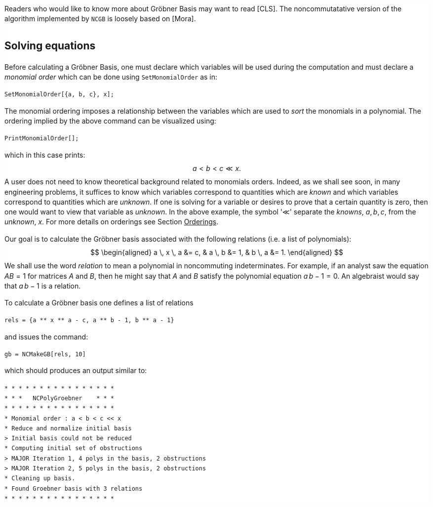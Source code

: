 Readers who would like to know more about Gröbner Basis may want to
read [CLS]. The noncommutatative version of the algorithm implemented
by `NCGB` is loosely based on [Mora].

## Solving equations

Before calculating a Gröbner Basis, one must declare which variables
will be used during the computation and must declare a *monomial
order* which can be done using `SetMonomialOrder` as in:

	SetMonomialOrder[{a, b, c}, x];

The monomial ordering imposes a relationship between the variables
which are used to *sort* the monomials in a polynomial. The ordering
implied by the above command can be visualized using:

	PrintMonomialOrder[];
	
which in this case prints:
$$a < b < c \ll x.$$
A user does not need to know theoretical background related to
monomials orders. Indeed, as we shall see soon, in many engineering
problems, it suffices to know which variables correspond to quantities
which are *known* and which variables correspond to quantities which
are *unknown*. If one is solving for a variable or desires to prove
that a certain quantity is zero, then one would want to view that
variable as *unknown*. In the above example, the symbol '$\ll$'
separate the *knowns*, $a, b, c$, from the *unknown*, $x$. For more
details on orderings see Section [Orderings](#Ordering).

Our goal is to calculate the Gröbner basis associated with the
following relations (i.e. a list of polynomials):
$$
\begin{aligned}
	a \, x \, a &= c, &
	a \, b &= 1, &
	b \, a &= 1.
\end{aligned}
$$
We shall use the word *relation* to mean a polynomial in noncommuting
indeterminates. For example, if an analyst saw the equation $A B = 1$
for matrices $A$ and $B$, then he might say that $A$ and $B$ satisfy
the polynomial equation $a\, b - 1 = 0$. An algebraist would say that
$a\, b - 1$ is a relation.

To calculate a Gröbner basis one defines a list of relations

	rels = {a ** x ** a - c, a ** b - 1, b ** a - 1}

and issues the command:
	
	gb = NCMakeGB[rels, 10]

which should produces an output similar to:

	* * * * * * * * * * * * * * * *
	* * *   NCPolyGroebner    * * *
	* * * * * * * * * * * * * * * *
	* Monomial order : a < b < c << x
	* Reduce and normalize initial basis
	> Initial basis could not be reduced
	* Computing initial set of obstructions
	> MAJOR Iteration 1, 4 polys in the basis, 2 obstructions
	> MAJOR Iteration 2, 5 polys in the basis, 2 obstructions
	* Cleaning up basis.
	* Found Groebner basis with 3 relations
	* * * * * * * * * * * * * * * *
